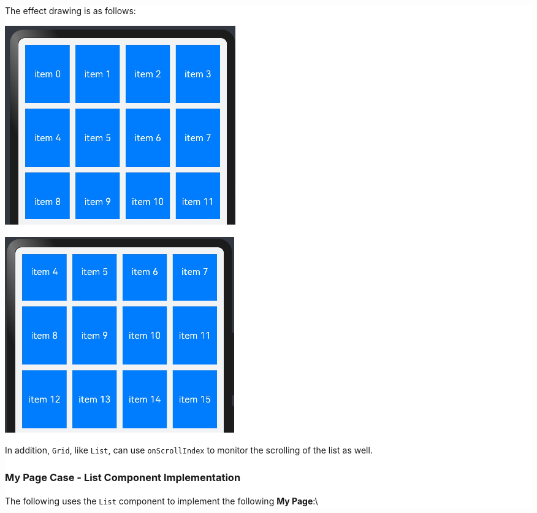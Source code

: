 The effect drawing is as follows:

![Alt text](ts_ui_development_media/5.2.2.1_1.png)

![Alt text](ts_ui_development_media/5.2.2.1_2.png)

In addition, `Grid`, like `List`, can use `onScrollIndex` to monitor the scrolling of the list as well.

### My Page Case - List Component Implementation

The following uses the `List` component to implement the following **My Page**:\